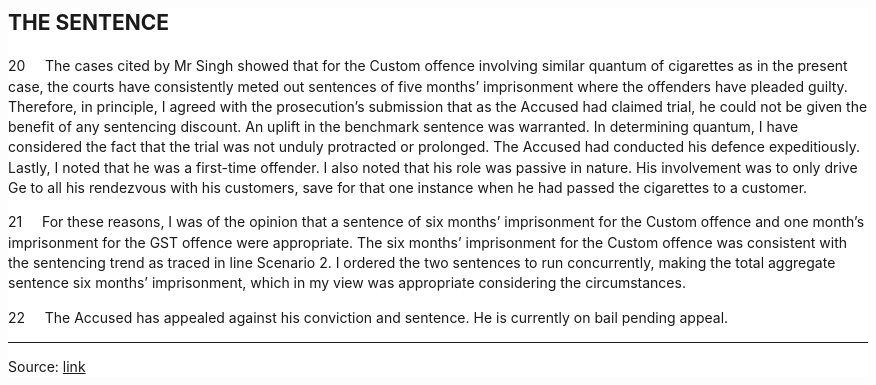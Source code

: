 ## THE SENTENCE

20     The cases cited by Mr Singh showed that for the Custom offence involving similar quantum of cigarettes as in the present case, the courts have consistently meted out sentences of five months’ imprisonment where the offenders have pleaded guilty. Therefore, in principle, I agreed with the prosecution’s submission that as the Accused had claimed trial, he could not be given the benefit of any sentencing discount. An uplift in the benchmark sentence was warranted. In determining quantum, I have considered the fact that the trial was not unduly protracted or prolonged. The Accused had conducted his defence expeditiously. Lastly, I noted that he was a first-time offender. I also noted that his role was passive in nature. His involvement was to only drive Ge to all his rendezvous with his customers, save for that one instance when he had passed the cigarettes to a customer.

21     For these reasons, I was of the opinion that a sentence of six months’ imprisonment for the Custom offence and one month’s imprisonment for the GST offence were appropriate. The six months’ imprisonment for the Custom offence was consistent with the sentencing trend as traced in line Scenario 2. I ordered the two sentences to run concurrently, making the total aggregate sentence six months’ imprisonment, which in my view was appropriate considering the circumstances.

22     The Accused has appealed against his conviction and sentence. He is currently on bail pending appeal.

* * *

[^1]: NE, 8 Feb 19, page 4 lines 25-31.

[^2]: NE, 8 Feb 19, page 53 lines 7-12.

[^3]: Exhibit P15.

[^4]: NE, 8 Feb 91, page 25 lines 1-25.

[^5]: NE, 8 Feb 19, page 4 line 25 to page 5 line 3.

[^6]: NE, 8 Feb 19, page 26 lines 5- 26.

[^7]: _PP v Lee Zhen Hong Kevin (Li Zhenhong)_(DAC 911913-4/18); _PP v Mohammad Shahrul Bin Saffarrin_ (DAC 912488-9/18); _PP v Lee Lian Soon_ (DAC 919070-1/18).


Source: [link](https://www.lawnet.sg:443/lawnet/web/lawnet/free-resources?p_p_id=freeresources_WAR_lawnet3baseportlet&p_p_lifecycle=1&p_p_state=normal&p_p_mode=view&_freeresources_WAR_lawnet3baseportlet_action=openContentPage&_freeresources_WAR_lawnet3baseportlet_docId=%2FJudgment%2F24081-SSP.xml)